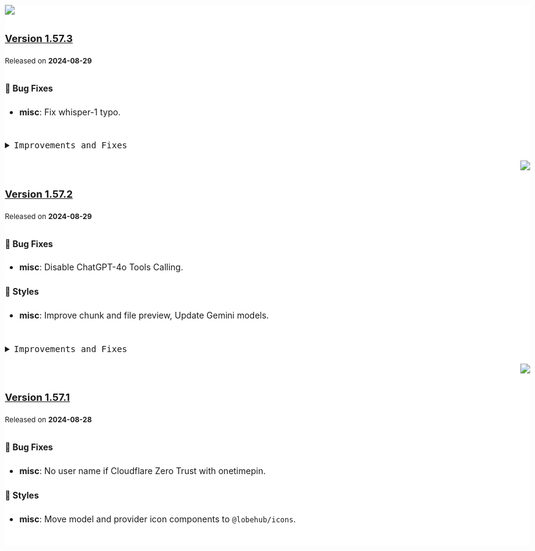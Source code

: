 [![](https://img.shields.io/badge/-BACK_TO_TOP-151515?style=flat-square)](#readme-top)

</div>

### [Version 1.57.3](https://github.com/bentwnghk/lobe-chat/compare/v1.57.2...v1.57.3)

<sup>Released on **2024-08-29**</sup>

#### 🐛 Bug Fixes

- **misc**: Fix whisper-1 typo.

<br/>

<details><summary><kbd>Improvements and Fixes</kbd></summary></details>

<div align="right">

[![](https://img.shields.io/badge/-BACK_TO_TOP-151515?style=flat-square)](#readme-top)

</div>

### [Version 1.57.2](https://github.com/bentwnghk/lobe-chat/compare/v1.57.1...v1.57.2)

<sup>Released on **2024-08-29**</sup>

#### 🐛 Bug Fixes

- **misc**: Disable ChatGPT-4o Tools Calling.

#### 💄 Styles

- **misc**: Improve chunk and file preview, Update Gemini models.

<br/>

<details><summary><kbd>Improvements and Fixes</kbd></summary></details>

<div align="right">

[![](https://img.shields.io/badge/-BACK_TO_TOP-151515?style=flat-square)](#readme-top)

</div>

### [Version 1.57.1](https://github.com/bentwnghk/lobe-chat/compare/v1.57.0...v1.57.1)

<sup>Released on **2024-08-28**</sup>

#### 🐛 Bug Fixes

- **misc**: No user name if Cloudflare Zero Trust with onetimepin.

#### 💄 Styles

- **misc**: Move model and provider icon components to `@lobehub/icons`.

<br/>
